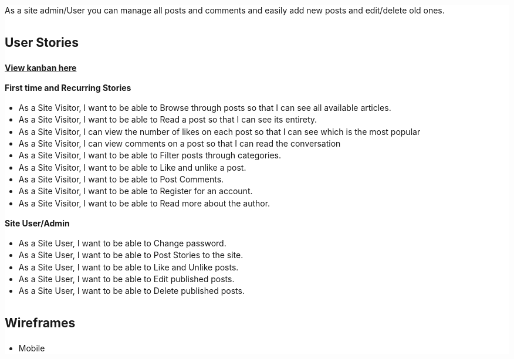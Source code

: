 As a site admin/User you can manage all posts and comments and easily add new posts and edit/delete old ones.

## User Stories

**[View kanban here](https://github.com/users/joachimnorden/projects/2)**

**First time and Recurring Stories**
- As a Site Visitor, I want to be able to Browse through posts so that I can see all available articles.
- As a Site Visitor, I want to be able to Read a post so that I can see its entirety.
- As a Site Visitor, I can view the number of likes on each post so that I can see which is the most popular
- As a Site Visitor, I can view comments on a post so that I can read the conversation
- As a Site Visitor, I want to be able to Filter posts through categories.
- As a Site Visitor, I want to be able to Like and unlike a post.
- As a Site Visitor, I want to be able to Post Comments.
- As a Site Visitor, I want to be able to Register for an account.
- As a Site Visitor, I want to be able to Read more about the author.

**Site User/Admin**
- As a Site User, I want to be able to Change password.
- As a Site User, I want to be able to Post Stories to the site.
- As a Site User, I want to be able to Like and Unlike posts.
- As a Site User, I want to be able to Edit published posts.
- As a Site User, I want to be able to Delete published posts.




## Wireframes

-   Mobile